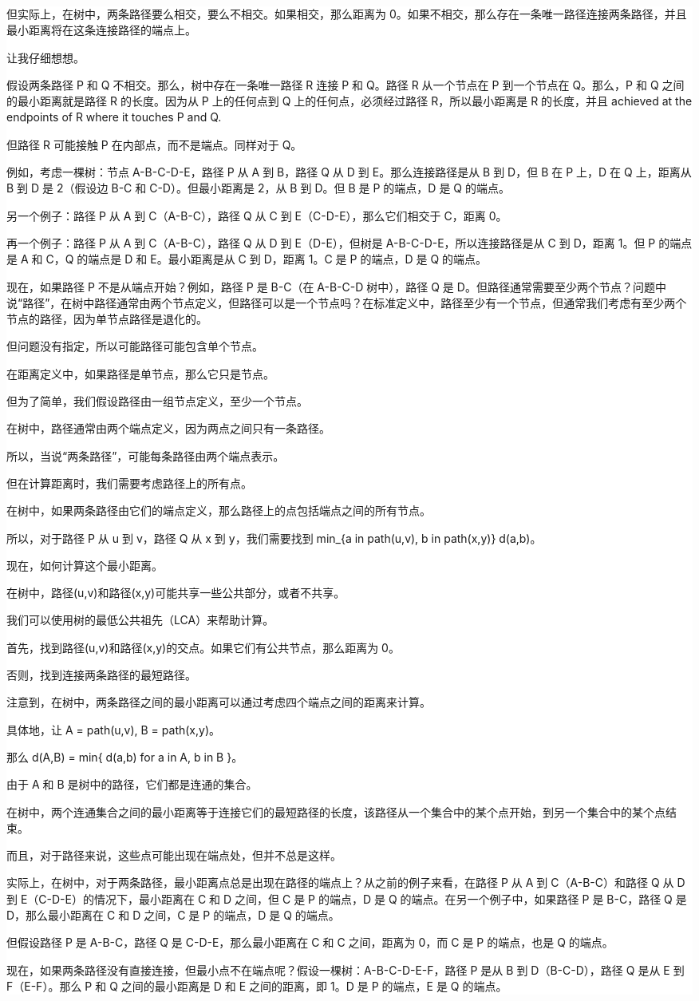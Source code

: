 但实际上，在树中，两条路径要么相交，要么不相交。如果相交，那么距离为 0。如果不相交，那么存在一条唯一路径连接两条路径，并且最小距离将在这条连接路径的端点上。

让我仔细想想。

假设两条路径 P 和 Q 不相交。那么，树中存在一条唯一路径 R 连接 P 和 Q。路径 R 从一个节点在 P 到一个节点在 Q。那么，P 和 Q 之间的最小距离就是路径 R 的长度。因为从 P 上的任何点到 Q 上的任何点，必须经过路径 R，所以最小距离是 R 的长度，并且 achieved at the endpoints of R where it touches P and Q.

但路径 R 可能接触 P 在内部点，而不是端点。同样对于 Q。

例如，考虑一棵树：节点 A-B-C-D-E，路径 P 从 A 到 B，路径 Q 从 D 到 E。那么连接路径是从 B 到 D，但 B 在 P 上，D 在 Q 上，距离从 B 到 D 是 2（假设边 B-C 和 C-D）。但最小距离是 2，从 B 到 D。但 B 是 P 的端点，D 是 Q 的端点。

另一个例子：路径 P 从 A 到 C（A-B-C），路径 Q 从 C 到 E（C-D-E），那么它们相交于 C，距离 0。

再一个例子：路径 P 从 A 到 C（A-B-C），路径 Q 从 D 到 E（D-E），但树是 A-B-C-D-E，所以连接路径是从 C 到 D，距离 1。但 P 的端点是 A 和 C，Q 的端点是 D 和 E。最小距离是从 C 到 D，距离 1。C 是 P 的端点，D 是 Q 的端点。

现在，如果路径 P 不是从端点开始？例如，路径 P 是 B-C（在 A-B-C-D 树中），路径 Q 是 D。但路径通常需要至少两个节点？问题中说“路径”，在树中路径通常由两个节点定义，但路径可以是一个节点吗？在标准定义中，路径至少有一个节点，但通常我们考虑有至少两个节点的路径，因为单节点路径是退化的。

但问题没有指定，所以可能路径可能包含单个节点。

在距离定义中，如果路径是单节点，那么它只是节点。

但为了简单，我们假设路径由一组节点定义，至少一个节点。

在树中，路径通常由两个端点定义，因为两点之间只有一条路径。

所以，当说“两条路径”，可能每条路径由两个端点表示。

但在计算距离时，我们需要考虑路径上的所有点。

在树中，如果两条路径由它们的端点定义，那么路径上的点包括端点之间的所有节点。

所以，对于路径 P 从 u 到 v，路径 Q 从 x 到 y，我们需要找到 min\_{a in path(u,v), b in path(x,y)} d(a,b)。

现在，如何计算这个最小距离。

在树中，路径(u,v)和路径(x,y)可能共享一些公共部分，或者不共享。

我们可以使用树的最低公共祖先（LCA）来帮助计算。

首先，找到路径(u,v)和路径(x,y)的交点。如果它们有公共节点，那么距离为 0。

否则，找到连接两条路径的最短路径。

注意到，在树中，两条路径之间的最小距离可以通过考虑四个端点之间的距离来计算。

具体地，让 A = path(u,v), B = path(x,y)。

那么 d(A,B) = min{ d(a,b) for a in A, b in B }。

由于 A 和 B 是树中的路径，它们都是连通的集合。

在树中，两个连通集合之间的最小距离等于连接它们的最短路径的长度，该路径从一个集合中的某个点开始，到另一个集合中的某个点结束。

而且，对于路径来说，这些点可能出现在端点处，但并不总是这样。

实际上，在树中，对于两条路径，最小距离点总是出现在路径的端点上？从之前的例子来看，在路径 P 从 A 到 C（A-B-C）和路径 Q 从 D 到 E（C-D-E）的情况下，最小距离在 C 和 D 之间，但 C 是 P 的端点，D 是 Q 的端点。在另一个例子中，如果路径 P 是 B-C，路径 Q 是 D，那么最小距离在 C 和 D 之间，C 是 P 的端点，D 是 Q 的端点。

但假设路径 P 是 A-B-C，路径 Q 是 C-D-E，那么最小距离在 C 和 C 之间，距离为 0，而 C 是 P 的端点，也是 Q 的端点。

现在，如果两条路径没有直接连接，但最小点不在端点呢？假设一棵树：A-B-C-D-E-F，路径 P 是从 B 到 D（B-C-D），路径 Q 是从 E 到 F（E-F）。那么 P 和 Q 之间的最小距离是 D 和 E 之间的距离，即 1。D 是 P 的端点，E 是 Q 的端点。
